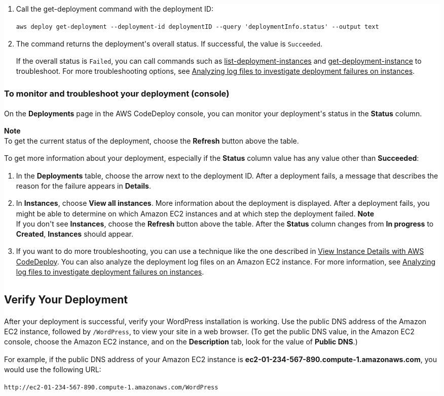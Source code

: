 1. Call the get\-deployment command with the deployment ID:

   ```
   aws deploy get-deployment --deployment-id deploymentID --query 'deploymentInfo.status' --output text
   ```

1. The command returns the deployment's overall status\. If successful, the value is `Succeeded`\.

   If the overall status is `Failed`, you can call commands such as [list\-deployment\-instances](https://docs.aws.amazon.com/cli/latest/reference/deploy/list-deployment-instances.html) and [get\-deployment\-instance](https://docs.aws.amazon.com/cli/latest/reference/deploy/get-deployment-instance.html) to troubleshoot\. For more troubleshooting options, see [Analyzing log files to investigate deployment failures on instances](troubleshooting-ec2-instances.md#troubleshooting-deploy-failures)\.

### To monitor and troubleshoot your deployment \(console\)<a name="tutorials-wordpress-deploy-application-monitor-console"></a>

On the **Deployments** page in the AWS CodeDeploy console, you can monitor your deployment's status in the **Status** column\.

**Note**  
To get the current status of the deployment, choose the **Refresh** button above the table\.

To get more information about your deployment, especially if the **Status** column value has any value other than **Succeeded**:

1. In the **Deployments** table, choose the arrow next to the deployment ID\. After a deployment fails, a message that describes the reason for the failure appears in **Details**\.

1. In **Instances**, choose **View all instances**\. More information about the deployment is displayed\. After a deployment fails, you might be able to determine on which Amazon EC2 instances and at which step the deployment failed\.
**Note**  
If you don't see **Instances**, choose the **Refresh** button above the table\. After the **Status** column changes from **In progress** to **Created**, **Instances** should appear\.

1. If you want to do more troubleshooting, you can use a technique like the one described in [View Instance Details with AWS CodeDeploy](instances-view-details.md)\. You can also analyze the deployment log files on an Amazon EC2 instance\. For more information, see [Analyzing log files to investigate deployment failures on instances](troubleshooting-ec2-instances.md#troubleshooting-deploy-failures)\.

## Verify Your Deployment<a name="tutorials-wordpress-deploy-application-verify-deployment"></a>

After your deployment is successful, verify your WordPress installation is working\. Use the public DNS address of the Amazon EC2 instance, followed by `/WordPress`, to view your site in a web browser\. \(To get the public DNS value, in the Amazon EC2 console, choose the Amazon EC2 instance, and on the **Description** tab, look for the value of **Public DNS**\.\)

For example, if the public DNS address of your Amazon EC2 instance is **ec2\-01\-234\-567\-890\.compute\-1\.amazonaws\.com**, you would use the following URL:

```
http://ec2-01-234-567-890.compute-1.amazonaws.com/WordPress
```
